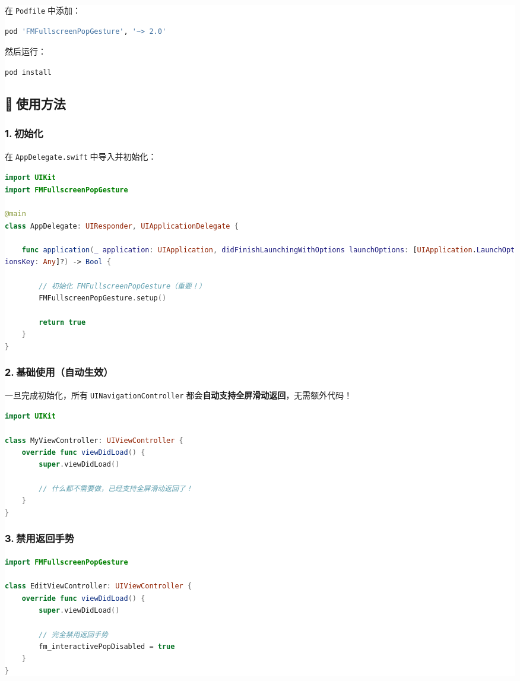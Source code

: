 在 `Podfile` 中添加：

```ruby
pod 'FMFullscreenPopGesture', '~> 2.0'
```

然后运行：

```bash
pod install
```

## 🚀 使用方法

### 1. 初始化

在 `AppDelegate.swift` 中导入并初始化：

```swift
import UIKit
import FMFullscreenPopGesture

@main
class AppDelegate: UIResponder, UIApplicationDelegate {

    func application(_ application: UIApplication, didFinishLaunchingWithOptions launchOptions: [UIApplication.LaunchOptionsKey: Any]?) -> Bool {

        // 初始化 FMFullscreenPopGesture（重要！）
        FMFullscreenPopGesture.setup()

        return true
    }
}
```

### 2. 基础使用（自动生效）

一旦完成初始化，所有 `UINavigationController` 都会**自动支持全屏滑动返回**，无需额外代码！

```swift
import UIKit

class MyViewController: UIViewController {
    override func viewDidLoad() {
        super.viewDidLoad()

        // 什么都不需要做，已经支持全屏滑动返回了！
    }
}
```

### 3. 禁用返回手势

```swift
import FMFullscreenPopGesture

class EditViewController: UIViewController {
    override func viewDidLoad() {
        super.viewDidLoad()

        // 完全禁用返回手势
        fm_interactivePopDisabled = true
    }
}
```
